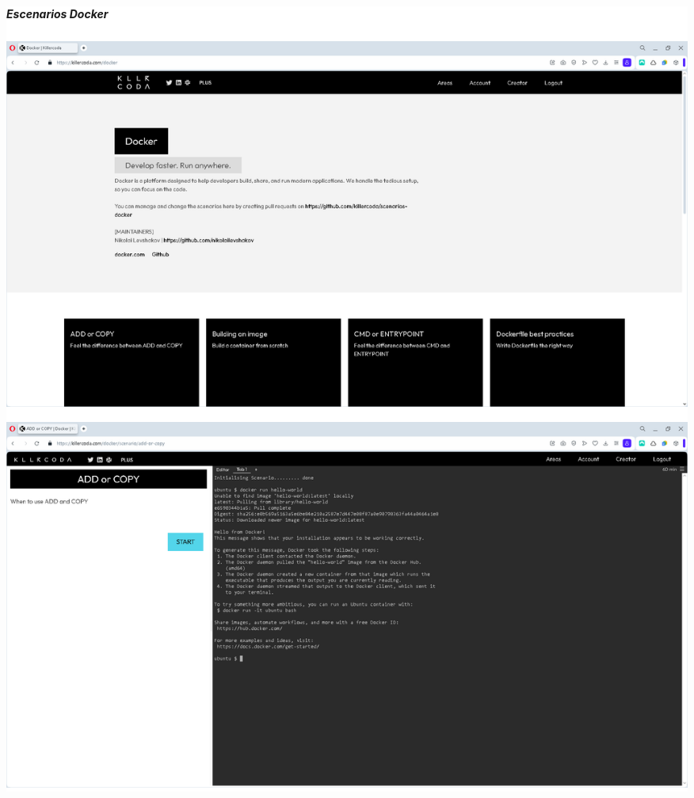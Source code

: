 ##### Escenarios Docker

![Killercoda - Playgrounds - Escenarios - Docker](mm/08_02_14_Killercoda_Docker_Escenarios.png)

![Killercoda - Playgrounds - Escenarios - Docker - Add or Copy](mm/08_02_15_Killercoda_Docker_Escenarios-AddCopy.png)
